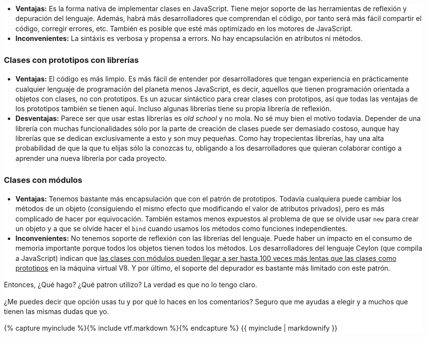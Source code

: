   * **Ventajas:** Es la forma nativa de implementar clases en JavaScript. Tiene mejor soporte de las herramientas de reflexión y depuración del lenguaje. Además, habrá más desarrolladores que comprendan el código, por tanto será más fácil compartir el código, corregir errores, etc. También es posible que esté más optimizado en los motores de JavaScript.
  * **Inconvenientes:** La sintáxis es verbosa y propensa a errors. No hay encapsulación en atributos ni métodos.

### Clases con prototipos con librerías

  * **Ventajas:** El código es más limpio. Es más fácil de entender por desarrolladores que tengan experiencia en prácticamente cualquier lenguaje de programacíón del planeta menos JavaScript, es decir, aquellos que tienen programación orientada a objetos con clases, no con prototipos. Es un azucar sintáctico para crear clases con prototipos, así que todas las ventajas de los prototipos también se tienen aquí. Incluso algunas librerías tiene su propia librería de reflexión.
  * **Desventajas:** Parece ser que usar estas librerías es _old school_ y no mola. No sé muy bien el motivo todavía. Depender de una librería con muchas funcionalidades sólo por la parte de creación de clases puede ser demasiado costoso, aunque hay librerías que se dedican exclusivamente a esto y son muy pequeñas. Como hay tropecientas librerías, hay una alta probabilidad de que la que tu elijas sólo la conozcas tu, obligando a los desarrolladores que quieran colaborar contigo a aprender una nueva librería por cada proyecto. 

### Clases con módulos

  * **Ventajas:** Tenemos bastante más encapsulación que con el patrón de prototipos. Todavía cualquiera puede cambiar los métodos de un objeto (consiguiendo el mismo efecto que modificando el valor de atributos privados), pero es más complicado de hacer por equivocación. También estamos menos expuestos al problema de que se olvide usar `new` para crear un objeto y a que se olvide hacer el `bind` cuando usamos los métodos como funciones independientes. 
  * **Inconvenientes:** No tenemos soporte de reflexión con las librerías del lenguaje. Puede haber un impacto en el consumo de memoria importante porque todos los objetos tienen todos los métodos. Los desarrolladores del lenguaje Ceylon (que compila a JavaScript) indican que [las clases con módulos pueden llegar a ser hasta 100 veces más lentas que las clases como prototipos][CeylonJS] en la máquina virtual V8. Y por último, el soporte del depurador es bastante más limitado con este patrón.

[CeylonJS]: http://ceylon-lang.org/blog/2012/01/02/prototypes-ceylon-js/

Entonces, ¿Qué hago? ¿Qué patron utilizo? La verdad es que no lo tengo claro.

¿Me puedes decir que opción usas tu y por qué lo haces en los comentarios? Seguro que me ayudas a elegir y a muchos que tienen las mismas dudas que yo.

<div id="note">
{% capture myinclude %}{% include vtf.markdown %}{% endcapture %}
{{ myinclude | markdownify }}
</div>

[Parte 1]: /blog/Viaje-por-las-tecnologias-de-front-end
[Parte 2]: /blog/Viaje-por-las-tecnologias-de-front-end2
[Effective Java Programming]: http://www.amazon.com/Effective-Java-Edition-Joshua-Bloch/dp/0321356683
[Mozilla]: https://developer.mozilla.org/en-US/docs/Web/JavaScript/Guide/Details_of_the_Object_Model
[GoodParts]: http://www.amazon.com/JavaScript-Good-Parts-Douglas-Crockford/dp/0596517742
[Secrets of the JS Ninja]: http://www.manning.com/resig/
[Effective JavaScript]: http://effectivejs.com/
[Patrón Módulo]: http://addyosmani.com/resources/essentialjsdesignpatterns/book/#modulepatternjavascript
[Página del MSDN Magazine]: http://msdn.microsoft.com/en-us/magazine/cc163419.aspx
[SO1]: http://stackoverflow.com/questions/1595611/how-to-properly-create-a-custom-object-in-javascript#1598077
[SO2]: http://stackoverflow.com/questions/7486825/javascript-inheritance
[Eloquent JavaScript]: http://eloquentjavascript.net/
[StrictMode]: http://ejohn.org/blog/ecmascript-5-strict-mode-json-and-more/
[página oficial de Mozilla]: https://developer.mozilla.org/en-US/docs/Web/JavaScript/Reference/Global_Objects/Object/defineProperty
[blog del creador de jQuery]: http://ejohn.org/blog/ecmascript-5-objects-and-properties/
[defensivo]: http://es.wikipedia.org/wiki/Programaci%C3%B3n_defensiva
[funciones herencia clásica]: http://ejohn.org/blog/simple-javascript-inheritance/
[Prototype.js]: http://prototypejs.org/
[JS.Class]: http://jsclass.jcoglan.com/
[Base2]: http://code.google.com/p/base2/
[Joose]: http://joose.it/
[klass]: https://github.com/ded/klass]
[HerenciaClasica]: http://javascript.crockford.com/inheritance.html
[Mootools]: http://mootools.net/docs/core/Class/Class]
[selfish]: https://github.com/Gozala/selfish
[classy]: http://classy.pocoo.org/
[qooxdoo]: http://manual.qooxdoo.org/1.4.x/pages/core/classes.html
[yui]: http://yuilibrary.com/yui/docs/yui/yui-extend.html
[JerarquiasJavaScript]: http://stackoverflow.com/questions/7486825/javascript-inheritance]
[dejavu]: http://indigounited.com/dejavu/
[ClasesNinjaPost]: http://ejohn.org/blog/simple-javascript-inheritance/
[typeof]: https://developer.mozilla.org/en-US/docs/Web/JavaScript/Reference/Operators/typeof
[isArray]: https://developer.mozilla.org/en-US/docs/Web/JavaScript/Reference/Global_Objects/Array/isArray
